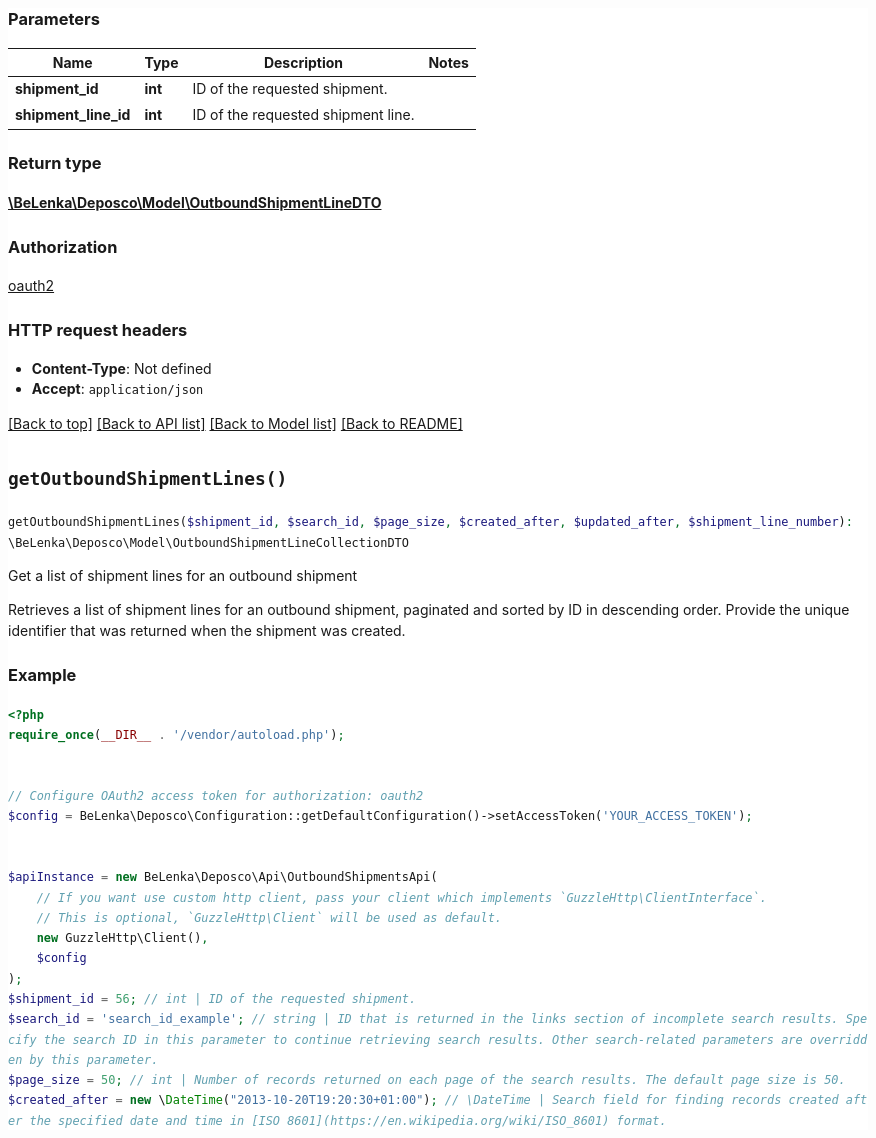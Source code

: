 ### Parameters

| Name | Type | Description  | Notes |
| ------------- | ------------- | ------------- | ------------- |
| **shipment_id** | **int**| ID of the requested shipment. | |
| **shipment_line_id** | **int**| ID of the requested shipment line. | |

### Return type

[**\BeLenka\Deposco\Model\OutboundShipmentLineDTO**](../Model/OutboundShipmentLineDTO.md)

### Authorization

[oauth2](../../README.md#oauth2)

### HTTP request headers

- **Content-Type**: Not defined
- **Accept**: `application/json`

[[Back to top]](#) [[Back to API list]](../../README.md#endpoints)
[[Back to Model list]](../../README.md#models)
[[Back to README]](../../README.md)

## `getOutboundShipmentLines()`

```php
getOutboundShipmentLines($shipment_id, $search_id, $page_size, $created_after, $updated_after, $shipment_line_number): \BeLenka\Deposco\Model\OutboundShipmentLineCollectionDTO
```

Get a list of shipment lines for an outbound shipment

Retrieves a list of shipment lines for an outbound shipment, paginated and sorted by ID in descending order. Provide the unique identifier that was returned when the shipment was created.

### Example

```php
<?php
require_once(__DIR__ . '/vendor/autoload.php');


// Configure OAuth2 access token for authorization: oauth2
$config = BeLenka\Deposco\Configuration::getDefaultConfiguration()->setAccessToken('YOUR_ACCESS_TOKEN');


$apiInstance = new BeLenka\Deposco\Api\OutboundShipmentsApi(
    // If you want use custom http client, pass your client which implements `GuzzleHttp\ClientInterface`.
    // This is optional, `GuzzleHttp\Client` will be used as default.
    new GuzzleHttp\Client(),
    $config
);
$shipment_id = 56; // int | ID of the requested shipment.
$search_id = 'search_id_example'; // string | ID that is returned in the links section of incomplete search results. Specify the search ID in this parameter to continue retrieving search results. Other search-related parameters are overridden by this parameter.
$page_size = 50; // int | Number of records returned on each page of the search results. The default page size is 50.
$created_after = new \DateTime("2013-10-20T19:20:30+01:00"); // \DateTime | Search field for finding records created after the specified date and time in [ISO 8601](https://en.wikipedia.org/wiki/ISO_8601) format.
```